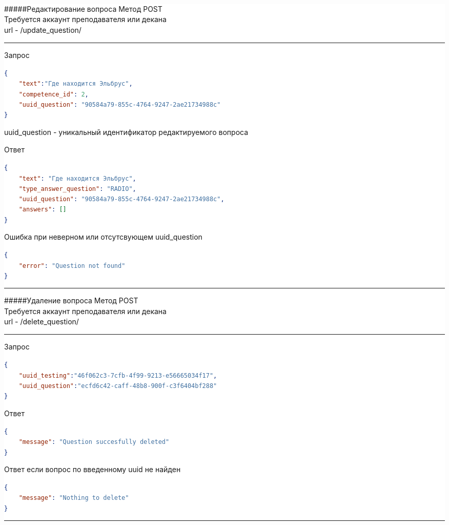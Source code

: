 #####Редактирование вопроса
Метод POST  
Требуется аккаунт преподавателя или декана  
url - /update_question/
***
Запрос
```json
{
    "text":"Где находится Эльбрус",
    "competence_id": 2,
    "uuid_question": "90584a79-855c-4764-9247-2ae21734988c"
}
``` 

uuid_question - уникальный идентификатор редактируемого вопроса

Ответ
```json
{
    "text": "Где находится Эльбрус",
    "type_answer_question": "RADIO",
    "uuid_question": "90584a79-855c-4764-9247-2ae21734988c",
    "answers": []
}
```
Ошибка при неверном или отсутсвующем uuid_question
```json
{
    "error": "Question not found"
}
```
***

#####Удаление вопроса
Метод POST  
Требуется аккаунт преподавателя или декана  
url - /delete_question/  
***
Запрос
```json
{
    "uuid_testing":"46f062c3-7cfb-4f99-9213-e56665034f17",
    "uuid_question":"ecfd6c42-caff-48b8-900f-c3f6404bf288"
}
```

Ответ
```json
{
    "message": "Question succesfully deleted"
}
```
Ответ если вопрос по введенному uuid не найден
```json
{
    "message": "Nothing to delete"
}
```
***
